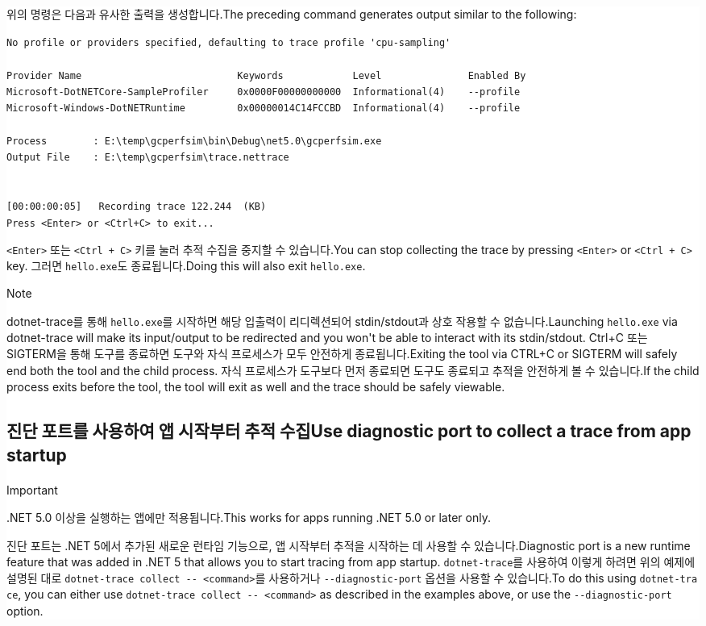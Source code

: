 <span data-ttu-id="014e4-223">위의 명령은 다음과 유사한 출력을 생성합니다.</span><span class="sxs-lookup"><span data-stu-id="014e4-223">The preceding command generates output similar to the following:</span></span>

```console
No profile or providers specified, defaulting to trace profile 'cpu-sampling'

Provider Name                           Keywords            Level               Enabled By
Microsoft-DotNETCore-SampleProfiler     0x0000F00000000000  Informational(4)    --profile
Microsoft-Windows-DotNETRuntime         0x00000014C14FCCBD  Informational(4)    --profile

Process        : E:\temp\gcperfsim\bin\Debug\net5.0\gcperfsim.exe
Output File    : E:\temp\gcperfsim\trace.nettrace


[00:00:00:05]   Recording trace 122.244  (KB)
Press <Enter> or <Ctrl+C> to exit...
```

<span data-ttu-id="014e4-224">`<Enter>` 또는 `<Ctrl + C>` 키를 눌러 추적 수집을 중지할 수 있습니다.</span><span class="sxs-lookup"><span data-stu-id="014e4-224">You can stop collecting the trace by pressing `<Enter>` or `<Ctrl + C>` key.</span></span> <span data-ttu-id="014e4-225">그러면 `hello.exe`도 종료됩니다.</span><span class="sxs-lookup"><span data-stu-id="014e4-225">Doing this will also exit `hello.exe`.</span></span>

> [!NOTE]
> <span data-ttu-id="014e4-226">dotnet-trace를 통해 `hello.exe`를 시작하면 해당 입출력이 리디렉션되어 stdin/stdout과 상호 작용할 수 없습니다.</span><span class="sxs-lookup"><span data-stu-id="014e4-226">Launching `hello.exe` via dotnet-trace will make its input/output to be redirected and you won't be able to interact with its stdin/stdout.</span></span>
> <span data-ttu-id="014e4-227">Ctrl+C 또는 SIGTERM을 통해 도구를 종료하면 도구와 자식 프로세스가 모두 안전하게 종료됩니다.</span><span class="sxs-lookup"><span data-stu-id="014e4-227">Exiting the tool via CTRL+C or SIGTERM will safely end both the tool and the child process.</span></span>
> <span data-ttu-id="014e4-228">자식 프로세스가 도구보다 먼저 종료되면 도구도 종료되고 추적을 안전하게 볼 수 있습니다.</span><span class="sxs-lookup"><span data-stu-id="014e4-228">If the child process exits before the tool, the tool will exit as well and the trace should be safely viewable.</span></span>

## <a name="use-diagnostic-port-to-collect-a-trace-from-app-startup"></a><span data-ttu-id="014e4-229">진단 포트를 사용하여 앱 시작부터 추적 수집</span><span class="sxs-lookup"><span data-stu-id="014e4-229">Use diagnostic port to collect a trace from app startup</span></span>

  > [!IMPORTANT]
  > <span data-ttu-id="014e4-230">.NET 5.0 이상을 실행하는 앱에만 적용됩니다.</span><span class="sxs-lookup"><span data-stu-id="014e4-230">This works for apps running .NET 5.0 or later only.</span></span>

<span data-ttu-id="014e4-231">진단 포트는 .NET 5에서 추가된 새로운 런타임 기능으로, 앱 시작부터 추적을 시작하는 데 사용할 수 있습니다.</span><span class="sxs-lookup"><span data-stu-id="014e4-231">Diagnostic port is a new runtime feature that was added in .NET 5 that allows you to start tracing from app startup.</span></span> <span data-ttu-id="014e4-232">`dotnet-trace`를 사용하여 이렇게 하려면 위의 예제에 설명된 대로 `dotnet-trace collect -- <command>`를 사용하거나 `--diagnostic-port` 옵션을 사용할 수 있습니다.</span><span class="sxs-lookup"><span data-stu-id="014e4-232">To do this using `dotnet-trace`, you can either use `dotnet-trace collect -- <command>` as described in the examples above, or use the `--diagnostic-port` option.</span></span>
